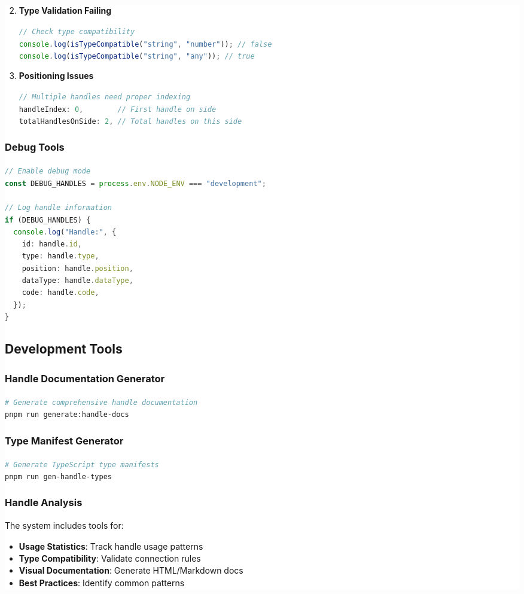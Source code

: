 2. **Type Validation Failing**

   ```typescript
   // Check type compatibility
   console.log(isTypeCompatible("string", "number")); // false
   console.log(isTypeCompatible("string", "any")); // true
   ```

3. **Positioning Issues**
   ```typescript
   // Multiple handles need proper indexing
   handleIndex: 0,        // First handle on side
   totalHandlesOnSide: 2, // Total handles on this side
   ```

### Debug Tools

```typescript
// Enable debug mode
const DEBUG_HANDLES = process.env.NODE_ENV === "development";

// Log handle information
if (DEBUG_HANDLES) {
  console.log("Handle:", {
    id: handle.id,
    type: handle.type,
    position: handle.position,
    dataType: handle.dataType,
    code: handle.code,
  });
}
```

## Development Tools

### Handle Documentation Generator

```bash
# Generate comprehensive handle documentation
pnpm run generate:handle-docs
```

### Type Manifest Generator

```bash
# Generate TypeScript type manifests
pnpm run gen-handle-types
```

### Handle Analysis

The system includes tools for:

- **Usage Statistics**: Track handle usage patterns
- **Type Compatibility**: Validate connection rules
- **Visual Documentation**: Generate HTML/Markdown docs
- **Best Practices**: Identify common patterns
